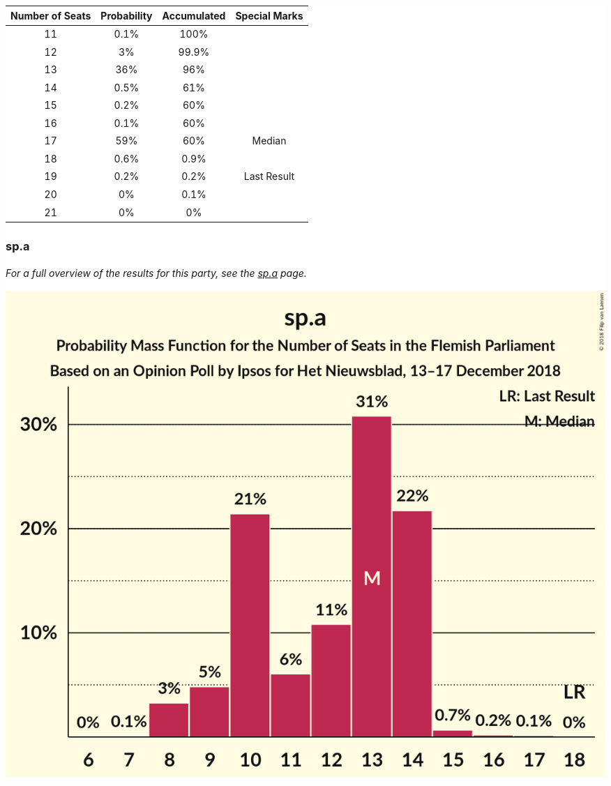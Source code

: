 | Number of Seats | Probability | Accumulated | Special Marks |
|:---------------:|:-----------:|:-----------:|:-------------:|
| 11 | 0.1% | 100% |  |
| 12 | 3% | 99.9% |  |
| 13 | 36% | 96% |  |
| 14 | 0.5% | 61% |  |
| 15 | 0.2% | 60% |  |
| 16 | 0.1% | 60% |  |
| 17 | 59% | 60% | Median |
| 18 | 0.6% | 0.9% |  |
| 19 | 0.2% | 0.2% | Last Result |
| 20 | 0% | 0.1% |  |
| 21 | 0% | 0% |  |

### sp.a

*For a full overview of the results for this party, see the [sp.a](party-spa.html) page.*

![Graph with seats probability mass function not yet produced](2018-12-17-Ipsos-seats-pmf-spa.png "Seats Probability Mass Function")
